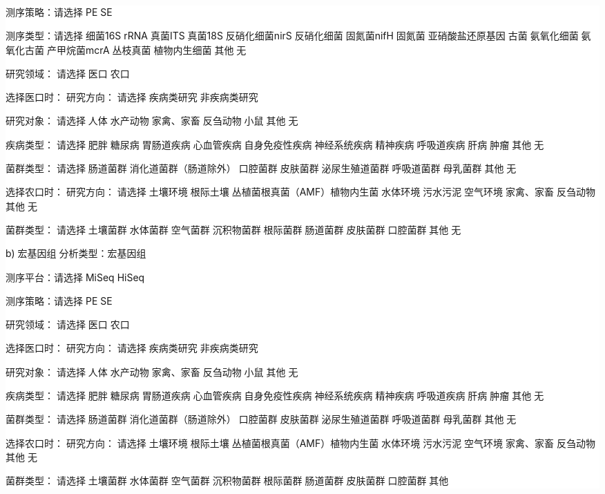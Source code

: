 测序策略：请选择   PE     SE

测序类型：请选择   细菌16S rRNA    真菌ITS     真菌18S   反硝化细菌nirS
反硝化细菌    固氮菌nifH  固氮菌   亚硝酸盐还原基因    古菌    氨氧化细菌
氨氧化古菌    产甲烷菌mcrA    丛枝真菌    植物内生细菌    其他 无

研究领域： 请选择  医口   农口


选择医口时：
研究方向：
请选择 疾病类研究  非疾病类研究

研究对象：
请选择 人体  水产动物   家禽、家畜   反刍动物   小鼠    其他 无

疾病类型：
请选择 肥胖 糖尿病 胃肠道疾病 心血管疾病 自身免疫性疾病 神经系统疾病 精神疾病 呼吸道疾病 肝病 肿瘤 其他 无

菌群类型：
请选择 肠道菌群   消化道菌群（肠道除外）  口腔菌群   皮肤菌群   泌尿生殖道菌群   呼吸道菌群   母乳菌群   其他 无


选择农口时：
研究方向：
请选择 土壤环境    根际土壤   丛植菌根真菌（AMF）植物内生菌  水体环境
污水污泥  空气环境   家禽、家畜   反刍动物    其他 无

菌群类型：
请选择 土壤菌群    水体菌群    空气菌群    沉积物菌群    根际菌群    肠道菌群    皮肤菌群   口腔菌群   其他 无

b) 宏基因组
分析类型：宏基因组

测序平台：请选择  MiSeq   HiSeq  

测序策略：请选择   PE     SE

研究领域： 请选择  医口   农口

选择医口时：
研究方向：
请选择 疾病类研究  非疾病类研究

研究对象：
请选择 人体  水产动物   家禽、家畜   反刍动物   小鼠    其他 无

疾病类型：
请选择 肥胖 糖尿病 胃肠道疾病 心血管疾病 自身免疫性疾病 神经系统疾病 精神疾病 呼吸道疾病 肝病 肿瘤 其他 无

菌群类型：
请选择 肠道菌群   消化道菌群（肠道除外）  口腔菌群   皮肤菌群   泌尿生殖道菌群   呼吸道菌群   母乳菌群   其他 无


选择农口时：
研究方向：
请选择 土壤环境    根际土壤   丛植菌根真菌（AMF）植物内生菌  水体环境
污水污泥  空气环境   家禽、家畜   反刍动物    其他 无

菌群类型：
请选择 土壤菌群    水体菌群    空气菌群    沉积物菌群    根际菌群    肠道菌群    皮肤菌群   口腔菌群   其他
